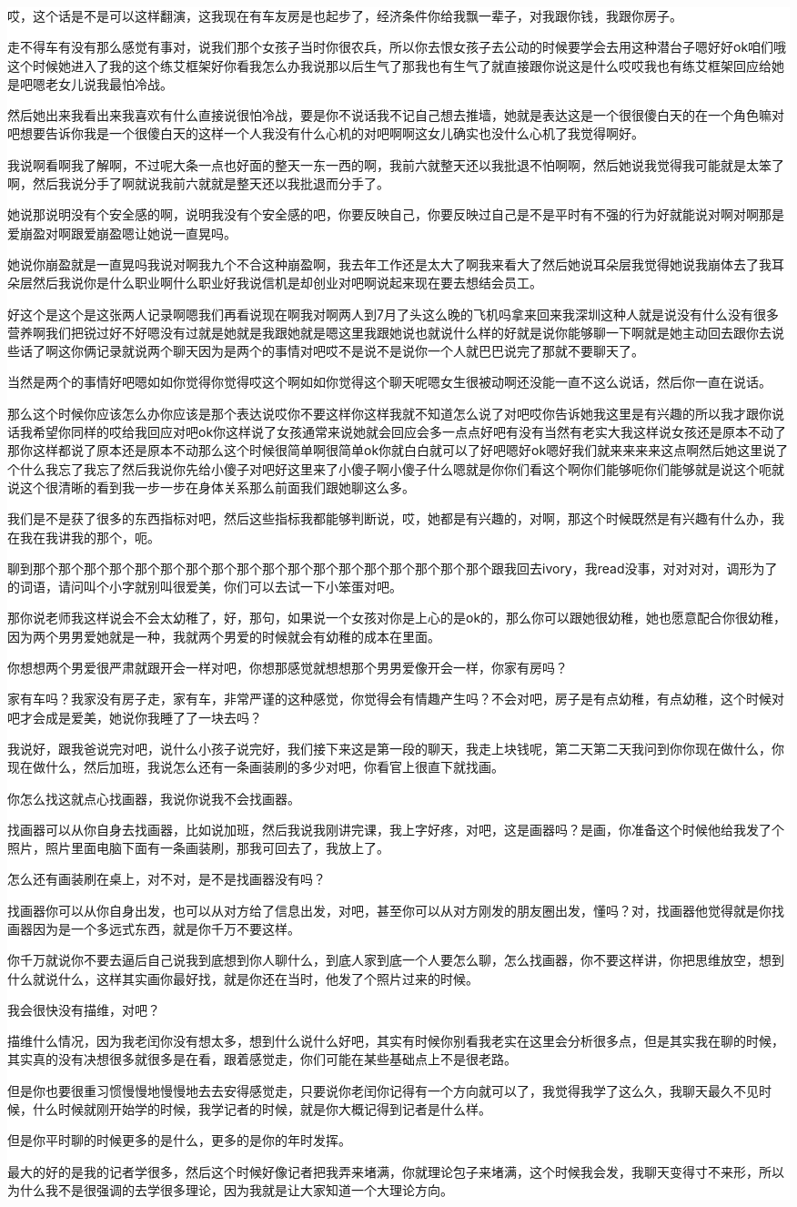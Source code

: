 
哎，这个话是不是可以这样翻演，这我现在有车友房是也起步了，经济条件你给我飘一辈子，对我跟你钱，我跟你房子。



走不得车有没有那么感觉有事对，说我们那个女孩子当时你很农兵，所以你去恨女孩子去公动的时候要学会去用这种潜台子嗯好好ok咱们哦这个时候她进入了我的这个练艾框架好你看我怎么办我说那以后生气了那我也有生气了就直接跟你说这是什么哎哎我也有练艾框架回应给她是吧嗯老女儿说我最怕冷战。

然后她出来我看出来我喜欢有什么直接说很怕冷战，要是你不说话我不记自己想去推墙，她就是表达这是一个很很傻白天的在一个角色嘛对吧想要告诉你我是一个很傻白天的这样一个人我没有什么心机的对吧啊啊这女儿确实也没什么心机了我觉得啊好。

我说啊看啊我了解啊，不过呢大条一点也好面的整天一东一西的啊，我前六就整天还以我批退不怕啊啊，然后她说我觉得我可能就是太笨了啊，然后我说分手了啊就说我前六就就是整天还以我批退而分手了。

她说那说明没有个安全感的啊，说明我没有个安全感的吧，你要反映自己，你要反映过自己是不是平时有不强的行为好就能说对啊对啊那是爱崩盈对啊跟爱崩盈嗯让她说一直晃吗。

她说你崩盈就是一直晃吗我说对啊我九个不合这种崩盈啊，我去年工作还是太大了啊我来看大了然后她说耳朵层我觉得她说我崩体去了我耳朵层然后我说你是什么职业啊什么职业好我说信机是却创业对吧啊说起来现在要去想结会员工。



好这个是这个是这张两人记录啊嗯我们再看说现在啊我对啊两人到7月了头这么晚的飞机吗拿来回来我深圳这种人就是说没有什么没有很多营养啊我们把锐过好不好嗯没有过就是她就是我跟她就是嗯这里我跟她说也就说什么样的好就是说你能够聊一下啊就是她主动回去跟你去说些话了啊这你俩记录就说两个聊天因为是两个的事情对吧哎不是说不是说你一个人就巴巴说完了那就不要聊天了。

当然是两个的事情好吧嗯如如你觉得你觉得哎这个啊如如你觉得这个聊天呢嗯女生很被动啊还没能一直不这么说话，然后你一直在说话。

那么这个时候你应该怎么办你应该是那个表达说哎你不要这样你这样我就不知道怎么说了对吧哎你告诉她我这里是有兴趣的所以我才跟你说话我希望你同样的哎给我回应对吧ok你这样说了女孩通常来说她就会回应会多一点点好吧有没有当然有老实大我这样说女孩还是原本不动了那你这样都说了原本还是原本不动那么这个时候很简单啊很简单ok你就白白就可以了好吧嗯好ok嗯好我们就来来来来这点啊然后她这里说了个什么我忘了我忘了然后我说你先给小傻子对吧好这里来了小傻子啊小傻子什么嗯就是你你们看这个啊你们能够呃你们能够就是说这个呃就说这个很清晰的看到我一步一步在身体关系那么前面我们跟她聊这么多。



我们是不是获了很多的东西指标对吧，然后这些指标我都能够判断说，哎，她都是有兴趣的，对啊，那这个时候既然是有兴趣有什么办，我在我在我讲我的那个，呃。

聊到那个那个那个那个那个那个那个那个那个那个那个那个那个那个那个那个那个那个跟我回去ivory，我read没事，对对对对，调形为了的词语，请问叫个小字就别叫很爱美，你们可以去试一下小笨蛋对吧。

那你说老师我这样说会不会太幼稚了，好，那句，如果说一个女孩对你是上心的是ok的，那么你可以跟她很幼稚，她也愿意配合你很幼稚，因为两个男男爱她就是一种，我就两个男爱的时候就会有幼稚的成本在里面。

你想想两个男爱很严肃就跟开会一样对吧，你想那感觉就想想那个男男爱像开会一样，你家有房吗？

家有车吗？我家没有房子走，家有车，非常严谨的这种感觉，你觉得会有情趣产生吗？不会对吧，房子是有点幼稚，有点幼稚，这个时候对吧才会成是爱美，她说你我睡了了一块去吗？



我说好，跟我爸说完对吧，说什么小孩子说完好，我们接下来这是第一段的聊天，我走上块钱呢，第二天第二天我问到你你现在做什么，你现在做什么，然后加班，我说怎么还有一条画装刷的多少对吧，你看官上很直下就找画。

你怎么找这就点心找画器，我说你说我不会找画器。

找画器可以从你自身去找画器，比如说加班，然后我说我刚讲完课，我上字好疼，对吧，这是画器吗？是画，你准备这个时候他给我发了个照片，照片里面电脑下面有一条画装刷，那我可回去了，我放上了。

怎么还有画装刷在桌上，对不对，是不是找画器没有吗？

找画器你可以从你自身出发，也可以从对方给了信息出发，对吧，甚至你可以从对方刚发的朋友圈出发，懂吗？对，找画器他觉得就是你找画器因为是一个多远式东西，就是你千万不要这样。

你千万就说你不要去逼后自己说我到底想到你人聊什么，到底人家到底一个人要怎么聊，怎么找画器，你不要这样讲，你把思维放空，想到什么就说什么，这样其实画你最好找，就是你还在当时，他发了个照片过来的时候。

我会很快没有描维，对吧？

描维什么情况，因为我老闰你没有想太多，想到什么说什么好吧，其实有时候你别看我老实在这里会分析很多点，但是其实我在聊的时候，其实真的没有决想很多就很多是在看，跟着感觉走，你们可能在某些基础点上不是很老路。

但是你也要很重习惯慢慢地慢慢地去去安得感觉走，只要说你老闰你记得有一个方向就可以了，我觉得我学了这么久，我聊天最久不见时候，什么时候就刚开始学的时候，我学记者的时候，就是你大概记得到记者是什么样。

但是你平时聊的时候更多的是什么，更多的是你的年时发挥。

最大的好的是我的记者学很多，然后这个时候好像记者把我弄来堵满，你就理论包子来堵满，这个时候我会发，我聊天变得寸不来形，所以为什么我不是很强调的去学很多理论，因为我就是让大家知道一个大理论方向。
